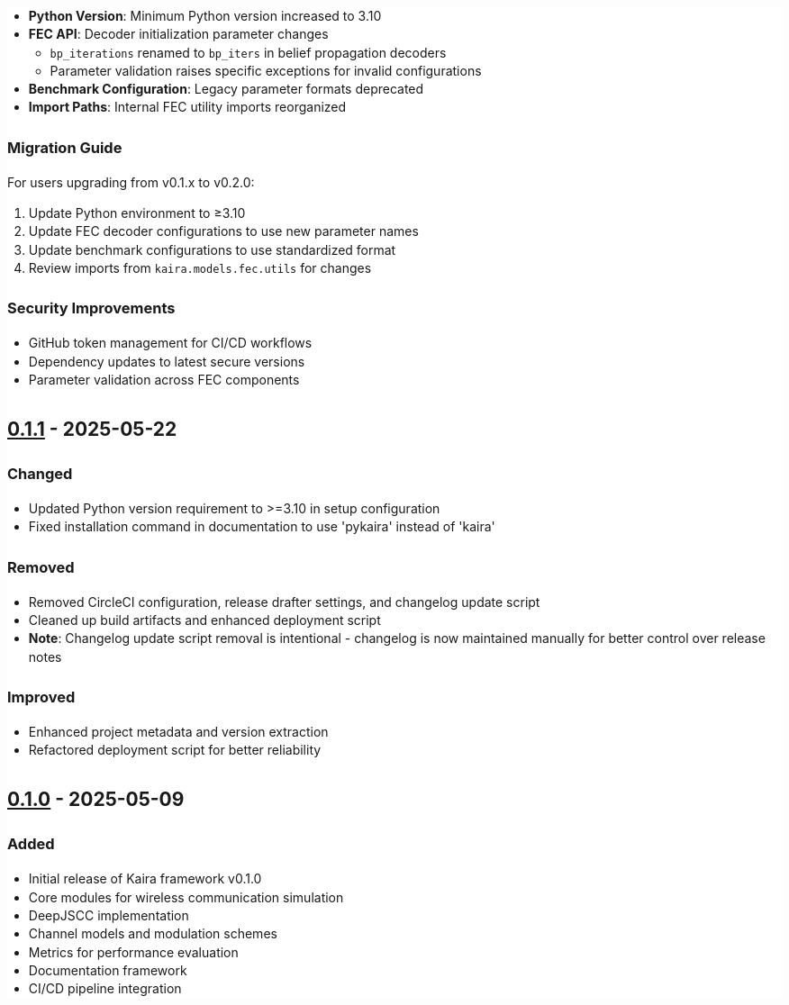 - **Python Version**: Minimum Python version increased to 3.10
- **FEC API**: Decoder initialization parameter changes
  - `bp_iterations` renamed to `bp_iters` in belief propagation decoders
  - Parameter validation raises specific exceptions for invalid configurations
- **Benchmark Configuration**: Legacy parameter formats deprecated
- **Import Paths**: Internal FEC utility imports reorganized

### Migration Guide

For users upgrading from v0.1.x to v0.2.0:

1. Update Python environment to ≥3.10
2. Update FEC decoder configurations to use new parameter names
3. Update benchmark configurations to use standardized format
4. Review imports from `kaira.models.fec.utils` for changes

### Security Improvements

- GitHub token management for CI/CD workflows
- Dependency updates to latest secure versions
- Parameter validation across FEC components

## [0.1.1] - 2025-05-22

### Changed

- Updated Python version requirement to >=3.10 in setup configuration
- Fixed installation command in documentation to use 'pykaira' instead of 'kaira'

### Removed

- Removed CircleCI configuration, release drafter settings, and changelog update script
- Cleaned up build artifacts and enhanced deployment script
- **Note**: Changelog update script removal is intentional - changelog is now maintained manually for better control over release notes

### Improved

- Enhanced project metadata and version extraction
- Refactored deployment script for better reliability

## [0.1.0] - 2025-05-09

### Added

- Initial release of Kaira framework v0.1.0
- Core modules for wireless communication simulation
- DeepJSCC implementation
- Channel models and modulation schemes
- Metrics for performance evaluation
- Documentation framework
- CI/CD pipeline integration


[0.1.0]: https://github.com/ipc-lab/kaira/releases/tag/v0.1.0
[0.1.1]: https://github.com/ipc-lab/kaira/releases/tag/v0.1.1
[0.2.0]: https://github.com/ipc-lab/kaira/releases/tag/v0.2.0
[0.2.1]: https://github.com/ipc-lab/kaira/releases/tag/v0.2.1
[unreleased]: https://github.com/ipc-lab/kaira/compare/v0.2.1...HEAD